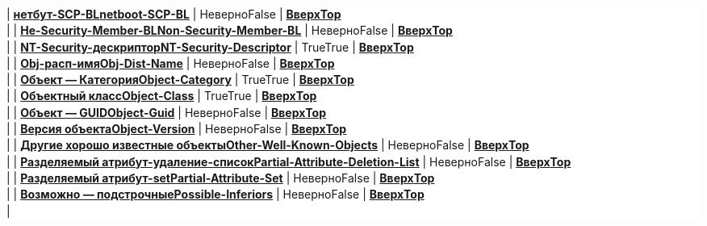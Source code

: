 | [<span data-ttu-id="566b4-254">**нетбут-SCP-BL**</span><span class="sxs-lookup"><span data-stu-id="566b4-254">**netboot-SCP-BL**</span></span>](a-netbootscpbl.md)                                  | <span data-ttu-id="566b4-255">Неверно</span><span class="sxs-lookup"><span data-stu-id="566b4-255">False</span></span>     | [<span data-ttu-id="566b4-256">**Вверх**</span><span class="sxs-lookup"><span data-stu-id="566b4-256">**Top**</span></span>](c-top.md)<br/>                   |
| [<span data-ttu-id="566b4-257">**Не-Security-Member-BL**</span><span class="sxs-lookup"><span data-stu-id="566b4-257">**Non-Security-Member-BL**</span></span>](a-nonsecuritymemberbl.md)                   | <span data-ttu-id="566b4-258">Неверно</span><span class="sxs-lookup"><span data-stu-id="566b4-258">False</span></span>     | [<span data-ttu-id="566b4-259">**Вверх**</span><span class="sxs-lookup"><span data-stu-id="566b4-259">**Top**</span></span>](c-top.md)<br/>                   |
| [<span data-ttu-id="566b4-260">**NT-Security-дескриптор**</span><span class="sxs-lookup"><span data-stu-id="566b4-260">**NT-Security-Descriptor**</span></span>](a-ntsecuritydescriptor.md)                  | <span data-ttu-id="566b4-261">True</span><span class="sxs-lookup"><span data-stu-id="566b4-261">True</span></span>      | [<span data-ttu-id="566b4-262">**Вверх**</span><span class="sxs-lookup"><span data-stu-id="566b4-262">**Top**</span></span>](c-top.md)<br/>                   |
| [<span data-ttu-id="566b4-263">**Obj-расп-имя**</span><span class="sxs-lookup"><span data-stu-id="566b4-263">**Obj-Dist-Name**</span></span>](a-distinguishedname.md)                              | <span data-ttu-id="566b4-264">Неверно</span><span class="sxs-lookup"><span data-stu-id="566b4-264">False</span></span>     | [<span data-ttu-id="566b4-265">**Вверх**</span><span class="sxs-lookup"><span data-stu-id="566b4-265">**Top**</span></span>](c-top.md)<br/>                   |
| [<span data-ttu-id="566b4-266">**Объект — Категория**</span><span class="sxs-lookup"><span data-stu-id="566b4-266">**Object-Category**</span></span>](a-objectcategory.md)                               | <span data-ttu-id="566b4-267">True</span><span class="sxs-lookup"><span data-stu-id="566b4-267">True</span></span>      | [<span data-ttu-id="566b4-268">**Вверх**</span><span class="sxs-lookup"><span data-stu-id="566b4-268">**Top**</span></span>](c-top.md)<br/>                   |
| [<span data-ttu-id="566b4-269">**Объектный класс**</span><span class="sxs-lookup"><span data-stu-id="566b4-269">**Object-Class**</span></span>](a-objectclass.md)                                     | <span data-ttu-id="566b4-270">True</span><span class="sxs-lookup"><span data-stu-id="566b4-270">True</span></span>      | [<span data-ttu-id="566b4-271">**Вверх**</span><span class="sxs-lookup"><span data-stu-id="566b4-271">**Top**</span></span>](c-top.md)<br/>                   |
| [<span data-ttu-id="566b4-272">**Объект — GUID**</span><span class="sxs-lookup"><span data-stu-id="566b4-272">**Object-Guid**</span></span>](a-objectguid.md)                                       | <span data-ttu-id="566b4-273">Неверно</span><span class="sxs-lookup"><span data-stu-id="566b4-273">False</span></span>     | [<span data-ttu-id="566b4-274">**Вверх**</span><span class="sxs-lookup"><span data-stu-id="566b4-274">**Top**</span></span>](c-top.md)<br/>                   |
| [<span data-ttu-id="566b4-275">**Версия объекта**</span><span class="sxs-lookup"><span data-stu-id="566b4-275">**Object-Version**</span></span>](a-objectversion.md)                                 | <span data-ttu-id="566b4-276">Неверно</span><span class="sxs-lookup"><span data-stu-id="566b4-276">False</span></span>     | [<span data-ttu-id="566b4-277">**Вверх**</span><span class="sxs-lookup"><span data-stu-id="566b4-277">**Top**</span></span>](c-top.md)<br/>                   |
| [<span data-ttu-id="566b4-278">**Другие хорошо известные объекты**</span><span class="sxs-lookup"><span data-stu-id="566b4-278">**Other-Well-Known-Objects**</span></span>](a-otherwellknownobjects.md)               | <span data-ttu-id="566b4-279">Неверно</span><span class="sxs-lookup"><span data-stu-id="566b4-279">False</span></span>     | [<span data-ttu-id="566b4-280">**Вверх**</span><span class="sxs-lookup"><span data-stu-id="566b4-280">**Top**</span></span>](c-top.md)<br/>                   |
| [<span data-ttu-id="566b4-281">**Разделяемый атрибут-удаление-список**</span><span class="sxs-lookup"><span data-stu-id="566b4-281">**Partial-Attribute-Deletion-List**</span></span>](a-partialattributedeletionlist.md) | <span data-ttu-id="566b4-282">Неверно</span><span class="sxs-lookup"><span data-stu-id="566b4-282">False</span></span>     | [<span data-ttu-id="566b4-283">**Вверх**</span><span class="sxs-lookup"><span data-stu-id="566b4-283">**Top**</span></span>](c-top.md)<br/>                   |
| [<span data-ttu-id="566b4-284">**Разделяемый атрибут-set**</span><span class="sxs-lookup"><span data-stu-id="566b4-284">**Partial-Attribute-Set**</span></span>](a-partialattributeset.md)                    | <span data-ttu-id="566b4-285">Неверно</span><span class="sxs-lookup"><span data-stu-id="566b4-285">False</span></span>     | [<span data-ttu-id="566b4-286">**Вверх**</span><span class="sxs-lookup"><span data-stu-id="566b4-286">**Top**</span></span>](c-top.md)<br/>                   |
| [<span data-ttu-id="566b4-287">**Возможно — подстрочные**</span><span class="sxs-lookup"><span data-stu-id="566b4-287">**Possible-Inferiors**</span></span>](a-possibleinferiors.md)                         | <span data-ttu-id="566b4-288">Неверно</span><span class="sxs-lookup"><span data-stu-id="566b4-288">False</span></span>     | [<span data-ttu-id="566b4-289">**Вверх**</span><span class="sxs-lookup"><span data-stu-id="566b4-289">**Top**</span></span>](c-top.md)<br/>                   |